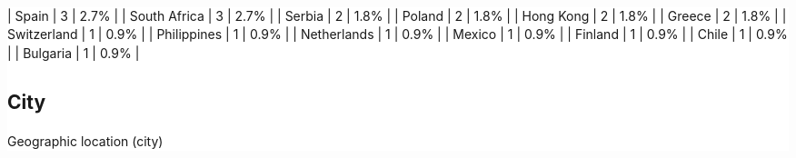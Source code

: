 | Spain        | 3         | 2.7%    |
| South Africa | 3         | 2.7%    |
| Serbia       | 2         | 1.8%    |
| Poland       | 2         | 1.8%    |
| Hong Kong    | 2         | 1.8%    |
| Greece       | 2         | 1.8%    |
| Switzerland  | 1         | 0.9%    |
| Philippines  | 1         | 0.9%    |
| Netherlands  | 1         | 0.9%    |
| Mexico       | 1         | 0.9%    |
| Finland      | 1         | 0.9%    |
| Chile        | 1         | 0.9%    |
| Bulgaria     | 1         | 0.9%    |

City
----

Geographic location (city)

